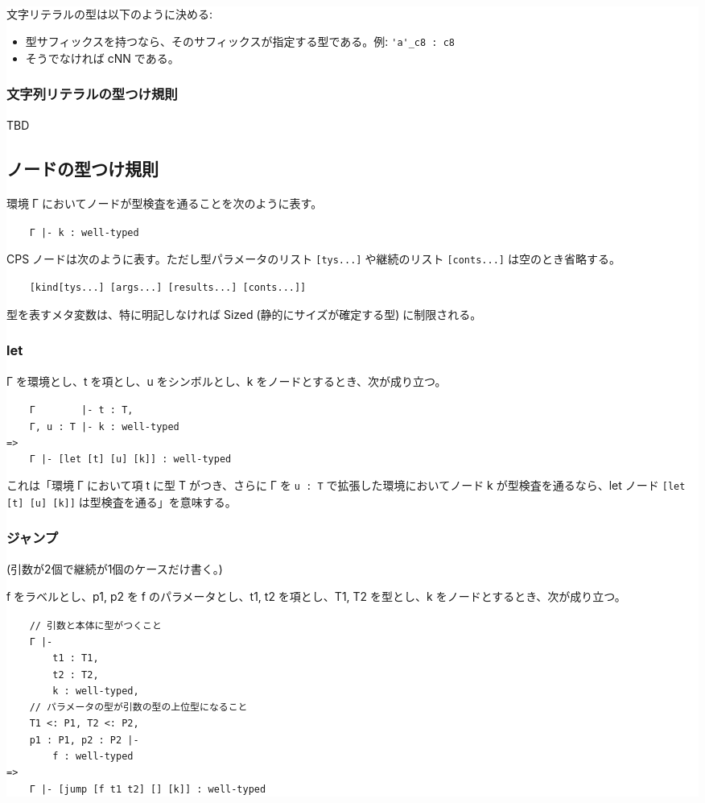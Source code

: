 文字リテラルの型は以下のように決める:

- 型サフィックスを持つなら、そのサフィックスが指定する型である。例: `'a'_c8 : c8`
- そうでなければ cNN である。

### 文字列リテラルの型つけ規則

TBD

## ノードの型つけ規則

環境 Γ においてノードが型検査を通ることを次のように表す。

```
    Γ |- k : well-typed
```

CPS ノードは次のように表す。ただし型パラメータのリスト `[tys...]` や継続のリスト `[conts...]` は空のとき省略する。

```
    [kind[tys...] [args...] [results...] [conts...]]
```

型を表すメタ変数は、特に明記しなければ Sized (静的にサイズが確定する型) に制限される。

### let

Γ を環境とし、t を項とし、u をシンボルとし、k をノードとするとき、次が成り立つ。

```
    Γ        |- t : T,
    Γ, u : T |- k : well-typed
=>
    Γ |- [let [t] [u] [k]] : well-typed
```

これは「環境 Γ において項 t に型 T がつき、さらに Γ を `u : T` で拡張した環境においてノード k が型検査を通るなら、let ノード `[let [t] [u] [k]]` は型検査を通る」を意味する。

### ジャンプ

(引数が2個で継続が1個のケースだけ書く。)

f をラベルとし、p1, p2 を f のパラメータとし、t1, t2 を項とし、T1, T2 を型とし、k をノードとするとき、次が成り立つ。

```
    // 引数と本体に型がつくこと
    Γ |-
        t1 : T1,
        t2 : T2,
        k : well-typed,
    // パラメータの型が引数の型の上位型になること
    T1 <: P1, T2 <: P2,
    p1 : P1, p2 : P2 |-
        f : well-typed
=>
    Γ |- [jump [f t1 t2] [] [k]] : well-typed
```
